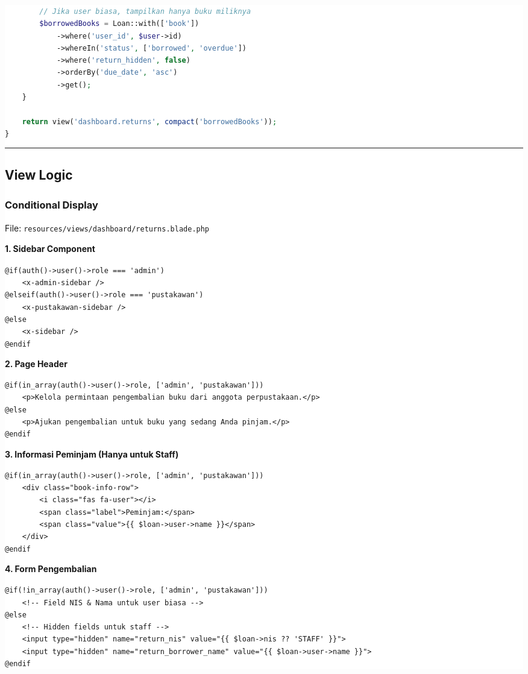 ```php
        // Jika user biasa, tampilkan hanya buku miliknya
        $borrowedBooks = Loan::with(['book'])
            ->where('user_id', $user->id)
            ->whereIn('status', ['borrowed', 'overdue'])
            ->where('return_hidden', false)
            ->orderBy('due_date', 'asc')
            ->get();
    }

    return view('dashboard.returns', compact('borrowedBooks'));
}
```

---

## View Logic

### Conditional Display
File: `resources/views/dashboard/returns.blade.php`

**1. Sidebar Component**
```blade
@if(auth()->user()->role === 'admin')
    <x-admin-sidebar />
@elseif(auth()->user()->role === 'pustakawan')
    <x-pustakawan-sidebar />
@else
    <x-sidebar />
@endif
```

**2. Page Header**
```blade
@if(in_array(auth()->user()->role, ['admin', 'pustakawan']))
    <p>Kelola permintaan pengembalian buku dari anggota perpustakaan.</p>
@else
    <p>Ajukan pengembalian untuk buku yang sedang Anda pinjam.</p>
@endif
```

**3. Informasi Peminjam (Hanya untuk Staff)**
```blade
@if(in_array(auth()->user()->role, ['admin', 'pustakawan']))
    <div class="book-info-row">
        <i class="fas fa-user"></i>
        <span class="label">Peminjam:</span>
        <span class="value">{{ $loan->user->name }}</span>
    </div>
@endif
```

**4. Form Pengembalian**
```blade
@if(!in_array(auth()->user()->role, ['admin', 'pustakawan']))
    <!-- Field NIS & Nama untuk user biasa -->
@else
    <!-- Hidden fields untuk staff -->
    <input type="hidden" name="return_nis" value="{{ $loan->nis ?? 'STAFF' }}">
    <input type="hidden" name="return_borrower_name" value="{{ $loan->user->name }}">
@endif
```
